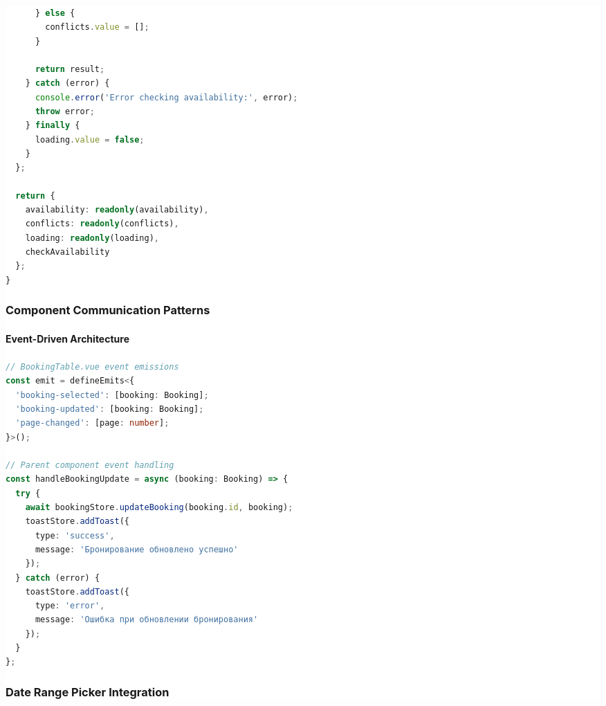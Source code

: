 ```typescript
      } else {
        conflicts.value = [];
      }

      return result;
    } catch (error) {
      console.error('Error checking availability:', error);
      throw error;
    } finally {
      loading.value = false;
    }
  };

  return {
    availability: readonly(availability),
    conflicts: readonly(conflicts),
    loading: readonly(loading),
    checkAvailability
  };
}
```

### Component Communication Patterns

#### Event-Driven Architecture

```typescript
// BookingTable.vue event emissions
const emit = defineEmits<{
  'booking-selected': [booking: Booking];
  'booking-updated': [booking: Booking];
  'page-changed': [page: number];
}>();

// Parent component event handling
const handleBookingUpdate = async (booking: Booking) => {
  try {
    await bookingStore.updateBooking(booking.id, booking);
    toastStore.addToast({
      type: 'success',
      message: 'Бронирование обновлено успешно'
    });
  } catch (error) {
    toastStore.addToast({
      type: 'error',
      message: 'Ошибка при обновлении бронирования'
    });
  }
};
```

### Date Range Picker Integration
